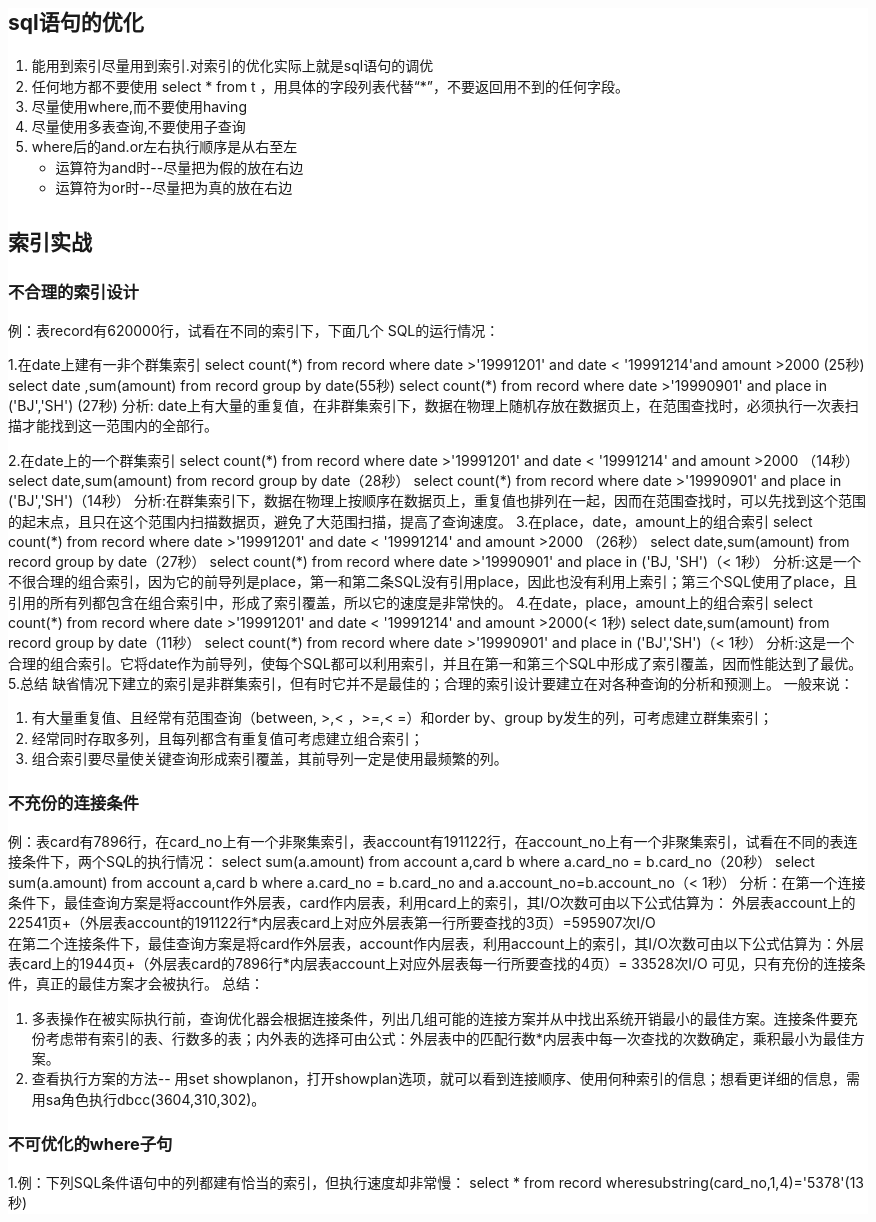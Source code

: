 ## sql语句的优化
1. 能用到索引尽量用到索引.对索引的优化实际上就是sql语句的调优
2. 任何地方都不要使用 select \* from t ，用具体的字段列表代替“\*”，不要返回用不到的任何字段。
3. 尽量使用where,而不要使用having
4. 尽量使用多表查询,不要使用子查询
5. where后的and.or左右执行顺序是从右至左
	- 运算符为and时--尽量把为假的放在右边
	- 运算符为or时--尽量把为真的放在右边

## 索引实战
### 不合理的索引设计
例：表record有620000行，试看在不同的索引下，下面几个 SQL的运行情况：

1.在date上建有一非个群集索引
select count(\*) from record where date >'19991201' and date < '19991214'and amount >2000 (25秒)
select date ,sum(amount) from record group by date(55秒)
select count(\*) from record where date >'19990901' and place in ('BJ','SH') (27秒)
分析:
date上有大量的重复值，在非群集索引下，数据在物理上随机存放在数据页上，在范围查找时，必须执行一次表扫描才能找到这一范围内的全部行。

2.在date上的一个群集索引
select count(\*) from record where date >'19991201' and date < '19991214' and amount >2000 （14秒）
select date,sum(amount) from record group by date（28秒）
select count(\*) from record where date >'19990901' and place in ('BJ','SH')（14秒）
分析:在群集索引下，数据在物理上按顺序在数据页上，重复值也排列在一起，因而在范围查找时，可以先找到这个范围的起末点，且只在这个范围内扫描数据页，避免了大范围扫描，提高了查询速度。
3.在place，date，amount上的组合索引
select count(\*) from record where date >'19991201' and date < '19991214' and amount >2000 （26秒）
select date,sum(amount) from record group by date（27秒）
select count(\*) from record where date >'19990901' and place in ('BJ, 'SH')（< 1秒）
分析:这是一个不很合理的组合索引，因为它的前导列是place，第一和第二条SQL没有引用place，因此也没有利用上索引；第三个SQL使用了place，且引用的所有列都包含在组合索引中，形成了索引覆盖，所以它的速度是非常快的。
4.在date，place，amount上的组合索引
select count(\*) from record where date >'19991201' and date < '19991214' and amount >2000(< 1秒)
select date,sum(amount) from record group by date（11秒）
select count(\*) from record where date >'19990901' and place in ('BJ','SH')（< 1秒）
分析:这是一个合理的组合索引。它将date作为前导列，使每个SQL都可以利用索引，并且在第一和第三个SQL中形成了索引覆盖，因而性能达到了最优。
5.总结
缺省情况下建立的索引是非群集索引，但有时它并不是最佳的；合理的索引设计要建立在对各种查询的分析和预测上。
一般来说：
1. 有大量重复值、且经常有范围查询（between, >,< ，>=,< =）和order by、group by发生的列，可考虑建立群集索引；
2. 经常同时存取多列，且每列都含有重复值可考虑建立组合索引；
3. 组合索引要尽量使关键查询形成索引覆盖，其前导列一定是使用最频繁的列。

### 不充份的连接条件
例：表card有7896行，在card_no上有一个非聚集索引，表account有191122行，在account_no上有一个非聚集索引，试看在不同的表连接条件下，两个SQL的执行情况：
select sum(a.amount) from account a,card b where a.card_no = b.card_no（20秒）
select sum(a.amount) from account a,card b where a.card_no = b.card_no and a.account_no=b.account_no（< 1秒）
分析：在第一个连接条件下，最佳查询方案是将account作外层表，card作内层表，利用card上的索引，其I/O次数可由以下公式估算为：
外层表account上的22541页+（外层表account的191122行\*内层表card上对应外层表第一行所要查找的3页）=595907次I/O\
在第二个连接条件下，最佳查询方案是将card作外层表，account作内层表，利用account上的索引，其I/O次数可由以下公式估算为：外层表card上的1944页+（外层表card的7896行\*内层表account上对应外层表每一行所要查找的4页）= 33528次I/O
可见，只有充份的连接条件，真正的最佳方案才会被执行。
总结：
1. 多表操作在被实际执行前，查询优化器会根据连接条件，列出几组可能的连接方案并从中找出系统开销最小的最佳方案。连接条件要充份考虑带有索引的表、行数多的表；内外表的选择可由公式：外层表中的匹配行数\*内层表中每一次查找的次数确定，乘积最小为最佳方案。
2. 查看执行方案的方法-- 用set showplanon，打开showplan选项，就可以看到连接顺序、使用何种索引的信息；想看更详细的信息，需用sa角色执行dbcc(3604,310,302)。
### 不可优化的where子句
1.例：下列SQL条件语句中的列都建有恰当的索引，但执行速度却非常慢：
select \* from record wheresubstring(card_no,1,4)='5378'(13秒)